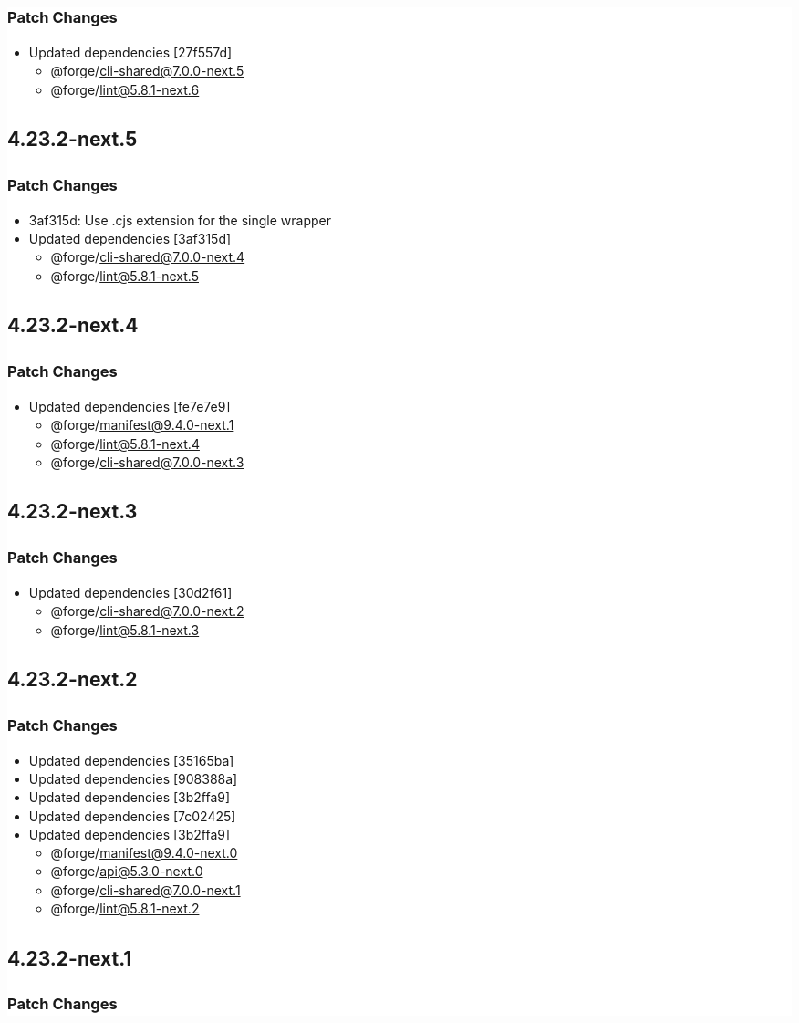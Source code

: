 ### Patch Changes

- Updated dependencies [27f557d]
  - @forge/cli-shared@7.0.0-next.5
  - @forge/lint@5.8.1-next.6

## 4.23.2-next.5

### Patch Changes

- 3af315d: Use .cjs extension for the single wrapper
- Updated dependencies [3af315d]
  - @forge/cli-shared@7.0.0-next.4
  - @forge/lint@5.8.1-next.5

## 4.23.2-next.4

### Patch Changes

- Updated dependencies [fe7e7e9]
  - @forge/manifest@9.4.0-next.1
  - @forge/lint@5.8.1-next.4
  - @forge/cli-shared@7.0.0-next.3

## 4.23.2-next.3

### Patch Changes

- Updated dependencies [30d2f61]
  - @forge/cli-shared@7.0.0-next.2
  - @forge/lint@5.8.1-next.3

## 4.23.2-next.2

### Patch Changes

- Updated dependencies [35165ba]
- Updated dependencies [908388a]
- Updated dependencies [3b2ffa9]
- Updated dependencies [7c02425]
- Updated dependencies [3b2ffa9]
  - @forge/manifest@9.4.0-next.0
  - @forge/api@5.3.0-next.0
  - @forge/cli-shared@7.0.0-next.1
  - @forge/lint@5.8.1-next.2

## 4.23.2-next.1

### Patch Changes
